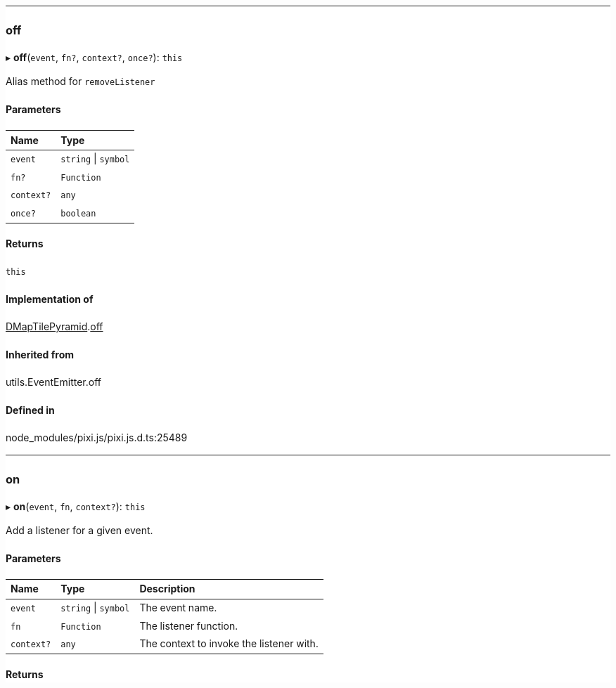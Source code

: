 ___

### off

▸ **off**(`event`, `fn?`, `context?`, `once?`): `this`

Alias method for `removeListener`

#### Parameters

| Name | Type |
| :------ | :------ |
| `event` | `string` \| `symbol` |
| `fn?` | `Function` |
| `context?` | `any` |
| `once?` | `boolean` |

#### Returns

`this`

#### Implementation of

[DMapTilePyramid](../interfaces/DMapTilePyramid.md).[off](../interfaces/DMapTilePyramid.md#off)

#### Inherited from

utils.EventEmitter.off

#### Defined in

node_modules/pixi.js/pixi.js.d.ts:25489

___

### on

▸ **on**(`event`, `fn`, `context?`): `this`

Add a listener for a given event.

#### Parameters

| Name | Type | Description |
| :------ | :------ | :------ |
| `event` | `string` \| `symbol` | The event name. |
| `fn` | `Function` | The listener function. |
| `context?` | `any` | The context to invoke the listener with. |

#### Returns
